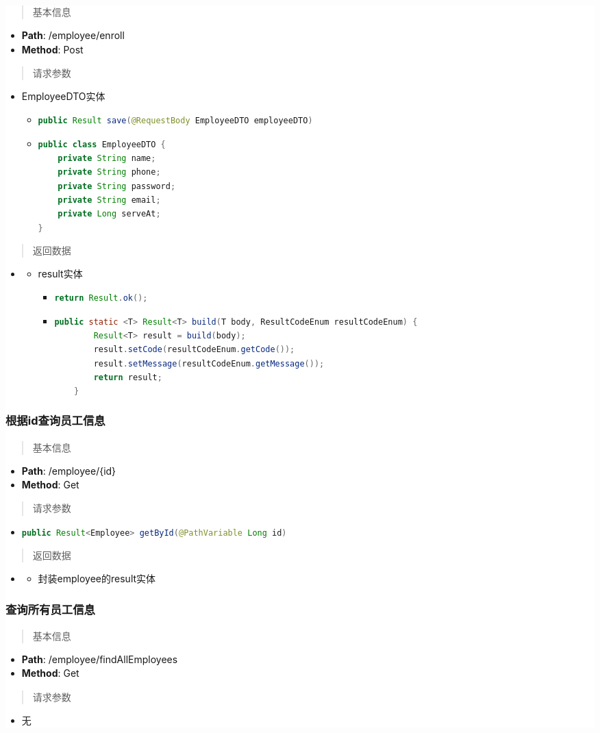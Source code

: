 > 基本信息

- **Path**: /employee/enroll
- **Method**: Post

> 请求参数

- EmployeeDTO实体

  - ```java
    public Result save(@RequestBody EmployeeDTO employeeDTO)
    ```

  - ```java
    public class EmployeeDTO {
        private String name;
        private String phone;
        private String password;
        private String email;
        private Long serveAt;
    }
    ```

> 返回数据

- - result实体

    - ```java
      return Result.ok();
      ```

    - ```java
      public static <T> Result<T> build(T body, ResultCodeEnum resultCodeEnum) {
              Result<T> result = build(body);
              result.setCode(resultCodeEnum.getCode());
              result.setMessage(resultCodeEnum.getMessage());
              return result;
          }
      ```

### 根据id查询员工信息

> 基本信息

- **Path**: /employee/{id}
- **Method**: Get

> 请求参数

- ```java
  public Result<Employee> getById(@PathVariable Long id)
  ```

> 返回数据

- - 封装employee的result实体

    

### 查询所有员工信息

> 基本信息

- **Path**: /employee/findAllEmployees
- **Method**: Get

> 请求参数

- 无
  ```